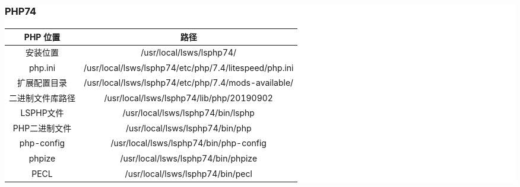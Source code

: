 ### PHP74

|     PHP 位置     |                         路径                          |
| :--------------: | :---------------------------------------------------: |
|     安装位置     |               /usr/local/lsws/lsphp74/                |
|     php.ini      | /usr/local/lsws/lsphp74/etc/php/7.4/litespeed/php.ini |
|   扩展配置目录   |  /usr/local/lsws/lsphp74/etc/php/7.4/mods-available/  |
| 二进制文件库路径 |       /usr/local/lsws/lsphp74/lib/php/20190902        |
|    LSPHP文件     |           /usr/local/lsws/lsphp74/bin/lsphp           |
|  PHP二进制文件   |            /usr/local/lsws/lsphp74/bin/php            |
|    php-config    |        /usr/local/lsws/lsphp74/bin/php-config         |
|      phpize      |          /usr/local/lsws/lsphp74/bin/phpize           |
|       PECL       |           /usr/local/lsws/lsphp74/bin/pecl            |